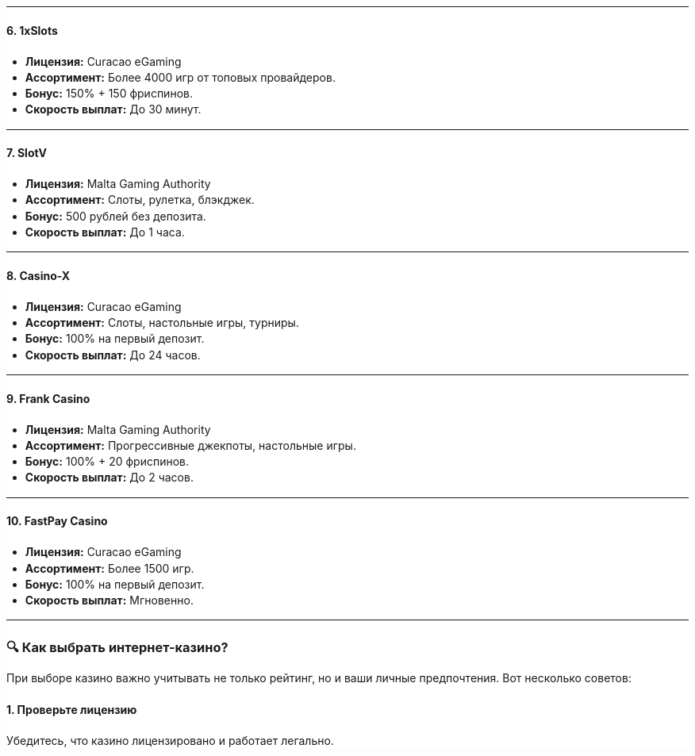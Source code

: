 ***

#### **6. 1xSlots**

* **Лицензия:** Curacao eGaming
* **Ассортимент:** Более 4000 игр от топовых провайдеров.
* **Бонус:** 150% + 150 фриспинов.
* **Скорость выплат:** До 30 минут.

***

#### **7. SlotV**

* **Лицензия:** Malta Gaming Authority
* **Ассортимент:** Слоты, рулетка, блэкджек.
* **Бонус:** 500 рублей без депозита.
* **Скорость выплат:** До 1 часа.

***

#### **8. Casino-X**

* **Лицензия:** Curacao eGaming
* **Ассортимент:** Слоты, настольные игры, турниры.
* **Бонус:** 100% на первый депозит.
* **Скорость выплат:** До 24 часов.

***

#### **9. Frank Casino**

* **Лицензия:** Malta Gaming Authority
* **Ассортимент:** Прогрессивные джекпоты, настольные игры.
* **Бонус:** 100% + 20 фриспинов.
* **Скорость выплат:** До 2 часов.

***

#### **10. FastPay Casino**

* **Лицензия:** Curacao eGaming
* **Ассортимент:** Более 1500 игр.
* **Бонус:** 100% на первый депозит.
* **Скорость выплат:** Мгновенно.

***

### 🔍 Как выбрать интернет-казино?

При выборе казино важно учитывать не только рейтинг, но и ваши личные предпочтения. Вот несколько советов:

#### **1. Проверьте лицензию**

Убедитесь, что казино лицензировано и работает легально.

